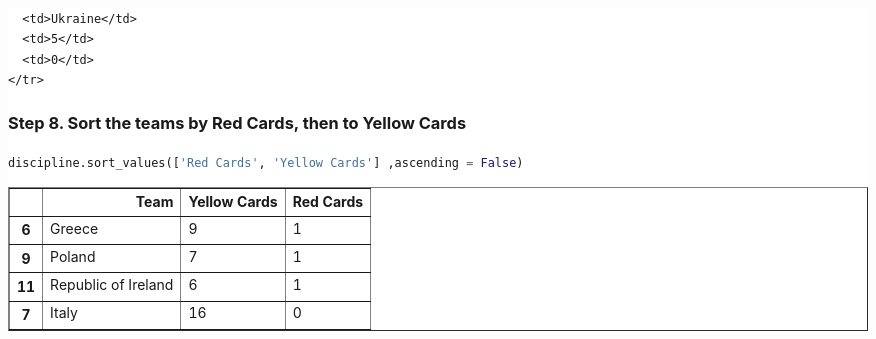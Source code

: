       <td>Ukraine</td>
      <td>5</td>
      <td>0</td>
    </tr>
  </tbody>
</table>
</div>



### Step 8. Sort the teams by Red Cards, then to Yellow Cards


```python
discipline.sort_values(['Red Cards', 'Yellow Cards'] ,ascending = False)
```




<div>
<style scoped>
    .dataframe tbody tr th:only-of-type {
        vertical-align: middle;
    }

    .dataframe tbody tr th {
        vertical-align: top;
    }

    .dataframe thead th {
        text-align: right;
    }
</style>
<table border="1" class="dataframe">
  <thead>
    <tr style="text-align: right;">
      <th></th>
      <th>Team</th>
      <th>Yellow Cards</th>
      <th>Red Cards</th>
    </tr>
  </thead>
  <tbody>
    <tr>
      <th>6</th>
      <td>Greece</td>
      <td>9</td>
      <td>1</td>
    </tr>
    <tr>
      <th>9</th>
      <td>Poland</td>
      <td>7</td>
      <td>1</td>
    </tr>
    <tr>
      <th>11</th>
      <td>Republic of Ireland</td>
      <td>6</td>
      <td>1</td>
    </tr>
    <tr>
      <th>7</th>
      <td>Italy</td>
      <td>16</td>
      <td>0</td>